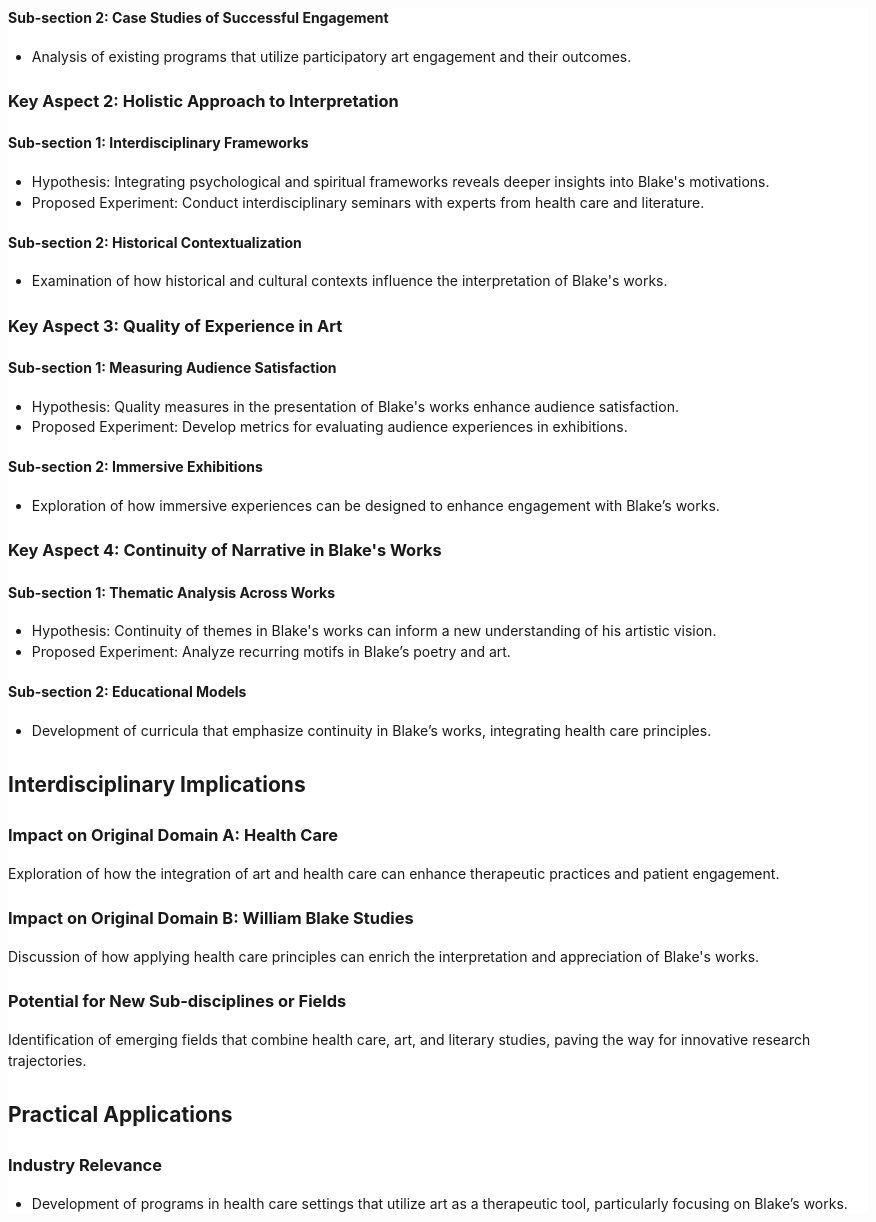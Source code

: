 #### Sub-section 2: Case Studies of Successful Engagement
- Analysis of existing programs that utilize participatory art engagement and their outcomes.

### Key Aspect 2: Holistic Approach to Interpretation
#### Sub-section 1: Interdisciplinary Frameworks
- Hypothesis: Integrating psychological and spiritual frameworks reveals deeper insights into Blake's motivations.
- Proposed Experiment: Conduct interdisciplinary seminars with experts from health care and literature.

#### Sub-section 2: Historical Contextualization
- Examination of how historical and cultural contexts influence the interpretation of Blake's works.

### Key Aspect 3: Quality of Experience in Art
#### Sub-section 1: Measuring Audience Satisfaction
- Hypothesis: Quality measures in the presentation of Blake's works enhance audience satisfaction.
- Proposed Experiment: Develop metrics for evaluating audience experiences in exhibitions.

#### Sub-section 2: Immersive Exhibitions
- Exploration of how immersive experiences can be designed to enhance engagement with Blake’s works.

### Key Aspect 4: Continuity of Narrative in Blake's Works
#### Sub-section 1: Thematic Analysis Across Works
- Hypothesis: Continuity of themes in Blake's works can inform a new understanding of his artistic vision.
- Proposed Experiment: Analyze recurring motifs in Blake’s poetry and art.

#### Sub-section 2: Educational Models
- Development of curricula that emphasize continuity in Blake’s works, integrating health care principles.

## Interdisciplinary Implications
### Impact on Original Domain A: Health Care
Exploration of how the integration of art and health care can enhance therapeutic practices and patient engagement.

### Impact on Original Domain B: William Blake Studies
Discussion of how applying health care principles can enrich the interpretation and appreciation of Blake's works.

### Potential for New Sub-disciplines or Fields
Identification of emerging fields that combine health care, art, and literary studies, paving the way for innovative research trajectories.

## Practical Applications
### Industry Relevance
- Development of programs in health care settings that utilize art as a therapeutic tool, particularly focusing on Blake’s works.
